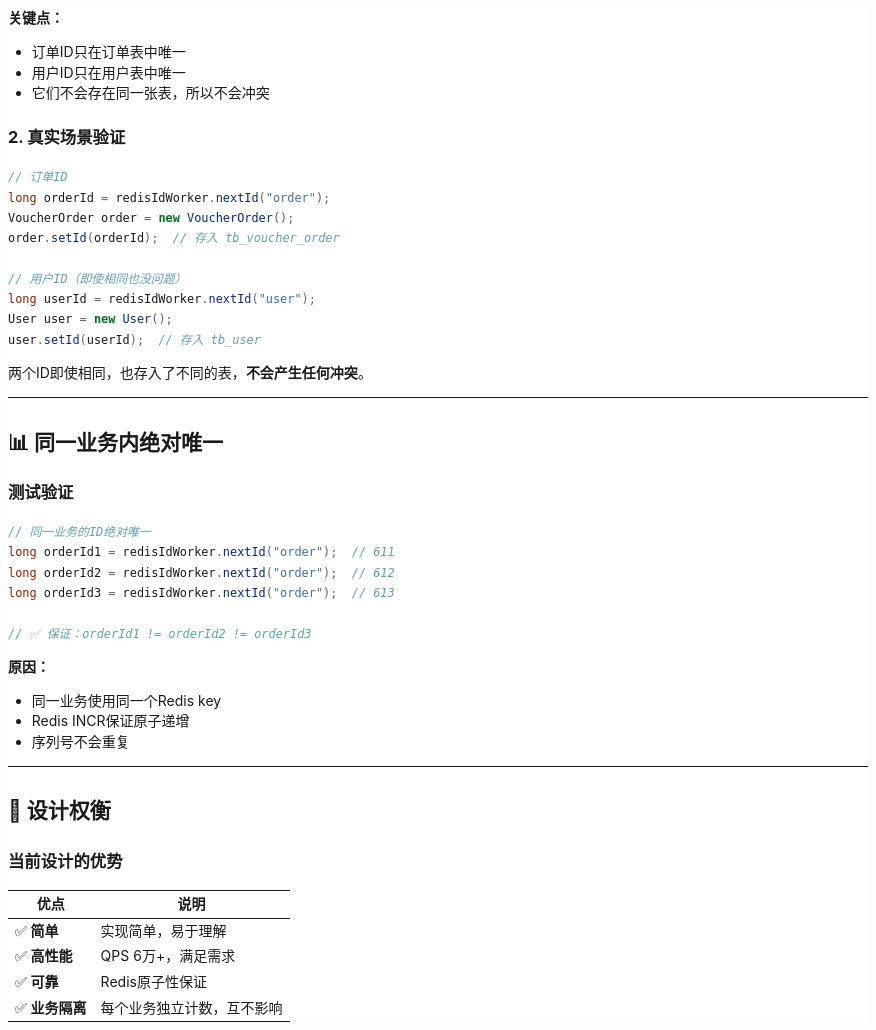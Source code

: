 **关键点：**
- 订单ID只在订单表中唯一
- 用户ID只在用户表中唯一
- 它们不会存在同一张表，所以不会冲突

### 2. 真实场景验证

```java
// 订单ID
long orderId = redisIdWorker.nextId("order");
VoucherOrder order = new VoucherOrder();
order.setId(orderId);  // 存入 tb_voucher_order

// 用户ID（即使相同也没问题）
long userId = redisIdWorker.nextId("user");
User user = new User();
user.setId(userId);  // 存入 tb_user
```

两个ID即使相同，也存入了不同的表，**不会产生任何冲突**。

---

## 📊 同一业务内绝对唯一

### 测试验证

```java
// 同一业务的ID绝对唯一
long orderId1 = redisIdWorker.nextId("order");  // 611
long orderId2 = redisIdWorker.nextId("order");  // 612
long orderId3 = redisIdWorker.nextId("order");  // 613

// ✅ 保证：orderId1 != orderId2 != orderId3
```

**原因：**
- 同一业务使用同一个Redis key
- Redis INCR保证原子递增
- 序列号不会重复

---

## 🎯 设计权衡

### 当前设计的优势

| 优点 | 说明 |
|------|------|
| ✅ **简单** | 实现简单，易于理解 |
| ✅ **高性能** | QPS 6万+，满足需求 |
| ✅ **可靠** | Redis原子性保证 |
| ✅ **业务隔离** | 每个业务独立计数，互不影响 |
